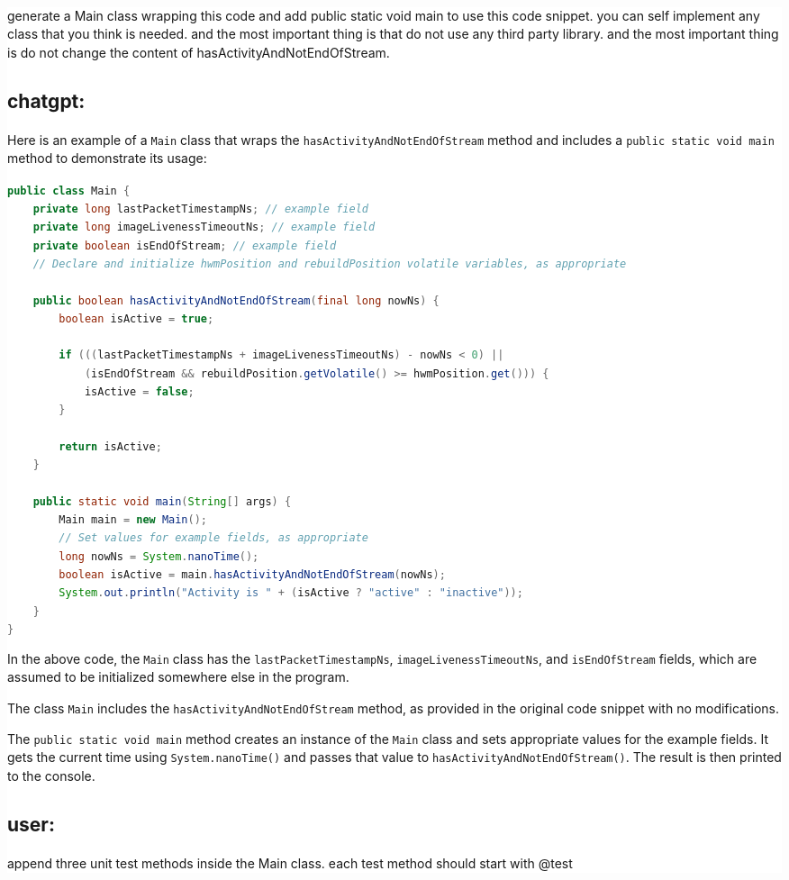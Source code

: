 generate a Main class wrapping this code and add public static void main to use this code snippet.
you can self implement any class that you think is needed.
and the most important thing is that do not use any third party library.
and the most important thing is do not change the content of hasActivityAndNotEndOfStream.


## chatgpt: 

Here is an example of a `Main` class that wraps the `hasActivityAndNotEndOfStream` method and includes a `public static void main` method to demonstrate its usage:

```java
public class Main {
    private long lastPacketTimestampNs; // example field
    private long imageLivenessTimeoutNs; // example field
    private boolean isEndOfStream; // example field
    // Declare and initialize hwmPosition and rebuildPosition volatile variables, as appropriate

    public boolean hasActivityAndNotEndOfStream(final long nowNs) {
        boolean isActive = true;

        if (((lastPacketTimestampNs + imageLivenessTimeoutNs) - nowNs < 0) ||
            (isEndOfStream && rebuildPosition.getVolatile() >= hwmPosition.get())) {
            isActive = false;
        }

        return isActive;
    }

    public static void main(String[] args) {
        Main main = new Main();
        // Set values for example fields, as appropriate
        long nowNs = System.nanoTime();
        boolean isActive = main.hasActivityAndNotEndOfStream(nowNs);
        System.out.println("Activity is " + (isActive ? "active" : "inactive"));
    }
}
```

In the above code, the `Main` class has the `lastPacketTimestampNs`, `imageLivenessTimeoutNs`, and `isEndOfStream` fields, which are assumed to be initialized somewhere else in the program. 

The class `Main` includes the `hasActivityAndNotEndOfStream` method, as provided in the original code snippet with no modifications. 

The `public static void main` method creates an instance of the `Main` class and sets appropriate values for the example fields. It gets the current time using `System.nanoTime()` and passes that value to `hasActivityAndNotEndOfStream()`. The result is then printed to the console.

## user: 

append three unit test methods inside the Main class.
 each test method should start with @test
